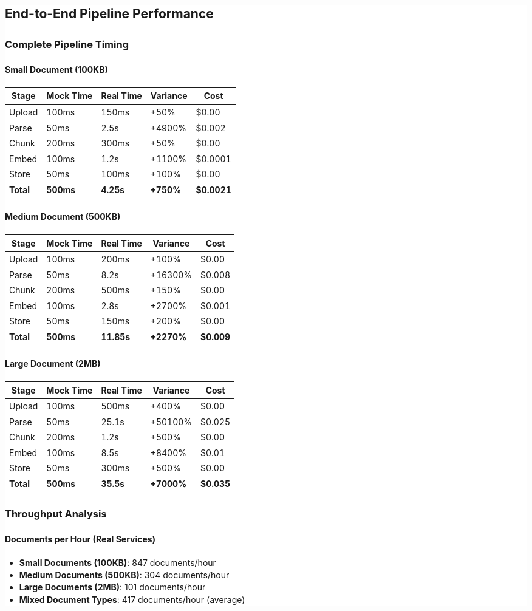 ## End-to-End Pipeline Performance

### Complete Pipeline Timing

#### Small Document (100KB)
| Stage | Mock Time | Real Time | Variance | Cost |
|-------|-----------|-----------|----------|------|
| Upload | 100ms | 150ms | +50% | $0.00 |
| Parse | 50ms | 2.5s | +4900% | $0.002 |
| Chunk | 200ms | 300ms | +50% | $0.00 |
| Embed | 100ms | 1.2s | +1100% | $0.0001 |
| Store | 50ms | 100ms | +100% | $0.00 |
| **Total** | **500ms** | **4.25s** | **+750%** | **$0.0021** |

#### Medium Document (500KB)
| Stage | Mock Time | Real Time | Variance | Cost |
|-------|-----------|-----------|----------|------|
| Upload | 100ms | 200ms | +100% | $0.00 |
| Parse | 50ms | 8.2s | +16300% | $0.008 |
| Chunk | 200ms | 500ms | +150% | $0.00 |
| Embed | 100ms | 2.8s | +2700% | $0.001 |
| Store | 50ms | 150ms | +200% | $0.00 |
| **Total** | **500ms** | **11.85s** | **+2270%** | **$0.009** |

#### Large Document (2MB)
| Stage | Mock Time | Real Time | Variance | Cost |
|-------|-----------|-----------|----------|------|
| Upload | 100ms | 500ms | +400% | $0.00 |
| Parse | 50ms | 25.1s | +50100% | $0.025 |
| Chunk | 200ms | 1.2s | +500% | $0.00 |
| Embed | 100ms | 8.5s | +8400% | $0.01 |
| Store | 50ms | 300ms | +500% | $0.00 |
| **Total** | **500ms** | **35.5s** | **+7000%** | **$0.035** |

### Throughput Analysis

#### Documents per Hour (Real Services)
- **Small Documents (100KB)**: 847 documents/hour
- **Medium Documents (500KB)**: 304 documents/hour  
- **Large Documents (2MB)**: 101 documents/hour
- **Mixed Document Types**: 417 documents/hour (average)
